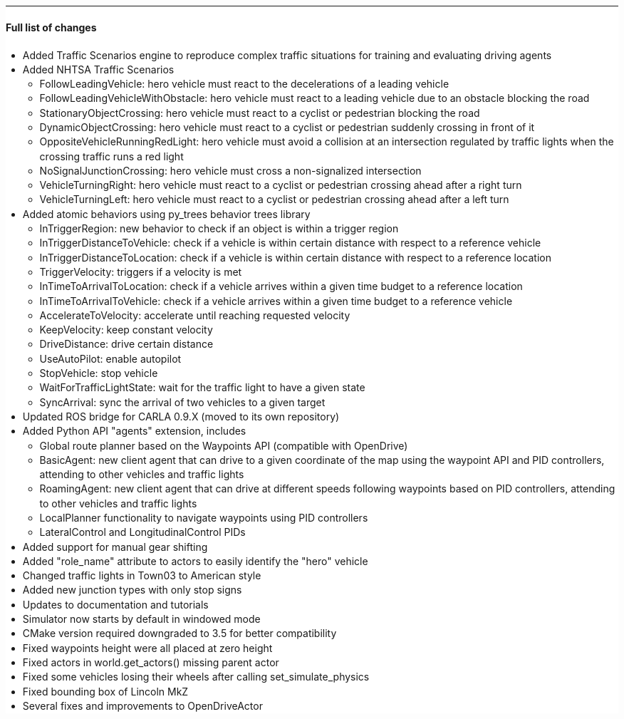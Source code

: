 [apireflink]: http://carla.readthedocs.io/en/latest/python_api/
[githubrepolink]: https://github.com/carla-simulator/carla
[discordlink]: https://discord.gg/8kqACuC
---

#### Full list of changes

* Added Traffic Scenarios engine to reproduce complex traffic situations for training and evaluating driving agents
* Added NHTSA Traffic Scenarios
    - FollowLeadingVehicle: hero vehicle must react to the decelerations of a leading vehicle
    - FollowLeadingVehicleWithObstacle: hero vehicle must react to a leading vehicle due to an obstacle blocking the road
    - StationaryObjectCrossing: hero vehicle must react to a cyclist or pedestrian blocking the road
    - DynamicObjectCrossing: hero vehicle must react to a cyclist or pedestrian suddenly crossing in front of it
    - OppositeVehicleRunningRedLight: hero vehicle must avoid a collision at an intersection regulated by traffic lights when the crossing traffic runs a red light
    - NoSignalJunctionCrossing: hero vehicle must cross a non-signalized intersection
    - VehicleTurningRight: hero vehicle must react to a cyclist or pedestrian crossing ahead after a right turn
    - VehicleTurningLeft: hero vehicle must react to a cyclist or pedestrian crossing ahead after a left turn
* Added atomic behaviors using py_trees behavior trees library
    - InTriggerRegion: new behavior to check if an object is within a trigger region
    - InTriggerDistanceToVehicle: check if a vehicle is within certain distance with respect to a reference vehicle
    - InTriggerDistanceToLocation: check if a vehicle is within certain distance with respect to a reference location
    - TriggerVelocity: triggers if a velocity is met
    - InTimeToArrivalToLocation:  check if a vehicle arrives within a given time budget to a reference location
    - InTimeToArrivalToVehicle: check if a vehicle arrives within a given time budget to a reference vehicle
    - AccelerateToVelocity: accelerate until reaching requested velocity
    - KeepVelocity: keep constant velocity
    - DriveDistance: drive certain distance
    - UseAutoPilot: enable autopilot
    - StopVehicle: stop vehicle
    - WaitForTrafficLightState: wait for the traffic light to have a given state
    - SyncArrival: sync the arrival of two vehicles to a given target
 * Updated ROS bridge for CARLA 0.9.X (moved to its own repository)
  * Added Python API "agents" extension, includes
    - Global route planner based on the Waypoints API (compatible with OpenDrive)
    - BasicAgent: new client agent that can drive to a given coordinate of the map using the waypoint API and PID controllers, attending to other vehicles and traffic lights
    - RoamingAgent: new client agent that can drive at different speeds following waypoints based on PID controllers, attending to other vehicles and traffic lights
    - LocalPlanner functionality to navigate waypoints using PID controllers
    - LateralControl and LongitudinalControl PIDs
  * Added support for manual gear shifting
  * Added "role_name" attribute to actors to easily identify the "hero" vehicle
  * Changed traffic lights in Town03 to American style
  * Added new junction types with only stop signs
  * Updates to documentation and tutorials
  * Simulator now starts by default in windowed mode
  * CMake version required downgraded to 3.5 for better compatibility
  * Fixed waypoints height were all placed at zero height
  * Fixed actors in world.get_actors() missing parent actor
  * Fixed some vehicles losing their wheels after calling set_simulate_physics
  * Fixed bounding box of Lincoln MkZ
  * Several fixes and improvements to OpenDriveActor